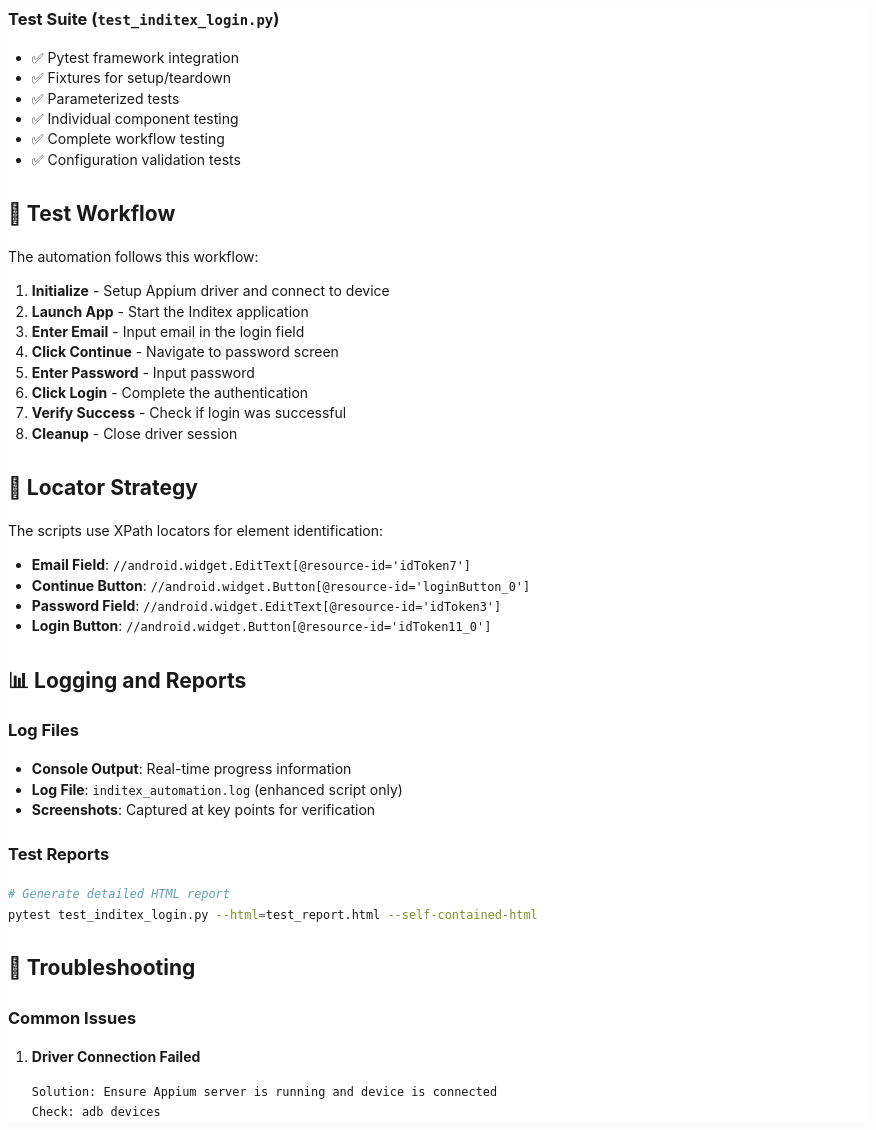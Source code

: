 ### Test Suite (`test_inditex_login.py`)
- ✅ Pytest framework integration
- ✅ Fixtures for setup/teardown
- ✅ Parameterized tests
- ✅ Individual component testing
- ✅ Complete workflow testing
- ✅ Configuration validation tests

## 🎯 Test Workflow

The automation follows this workflow:

1. **Initialize** - Setup Appium driver and connect to device
2. **Launch App** - Start the Inditex application
3. **Enter Email** - Input email in the login field
4. **Click Continue** - Navigate to password screen
5. **Enter Password** - Input password
6. **Click Login** - Complete the authentication
7. **Verify Success** - Check if login was successful
8. **Cleanup** - Close driver session

## 🔧 Locator Strategy

The scripts use XPath locators for element identification:

- **Email Field**: `//android.widget.EditText[@resource-id='idToken7']`
- **Continue Button**: `//android.widget.Button[@resource-id='loginButton_0']`
- **Password Field**: `//android.widget.EditText[@resource-id='idToken3']`
- **Login Button**: `//android.widget.Button[@resource-id='idToken11_0']`

## 📊 Logging and Reports

### Log Files
- **Console Output**: Real-time progress information
- **Log File**: `inditex_automation.log` (enhanced script only)
- **Screenshots**: Captured at key points for verification

### Test Reports
```bash
# Generate detailed HTML report
pytest test_inditex_login.py --html=test_report.html --self-contained-html
```

## 🐛 Troubleshooting

### Common Issues

1. **Driver Connection Failed**
   ```
   Solution: Ensure Appium server is running and device is connected
   Check: adb devices
   ```
